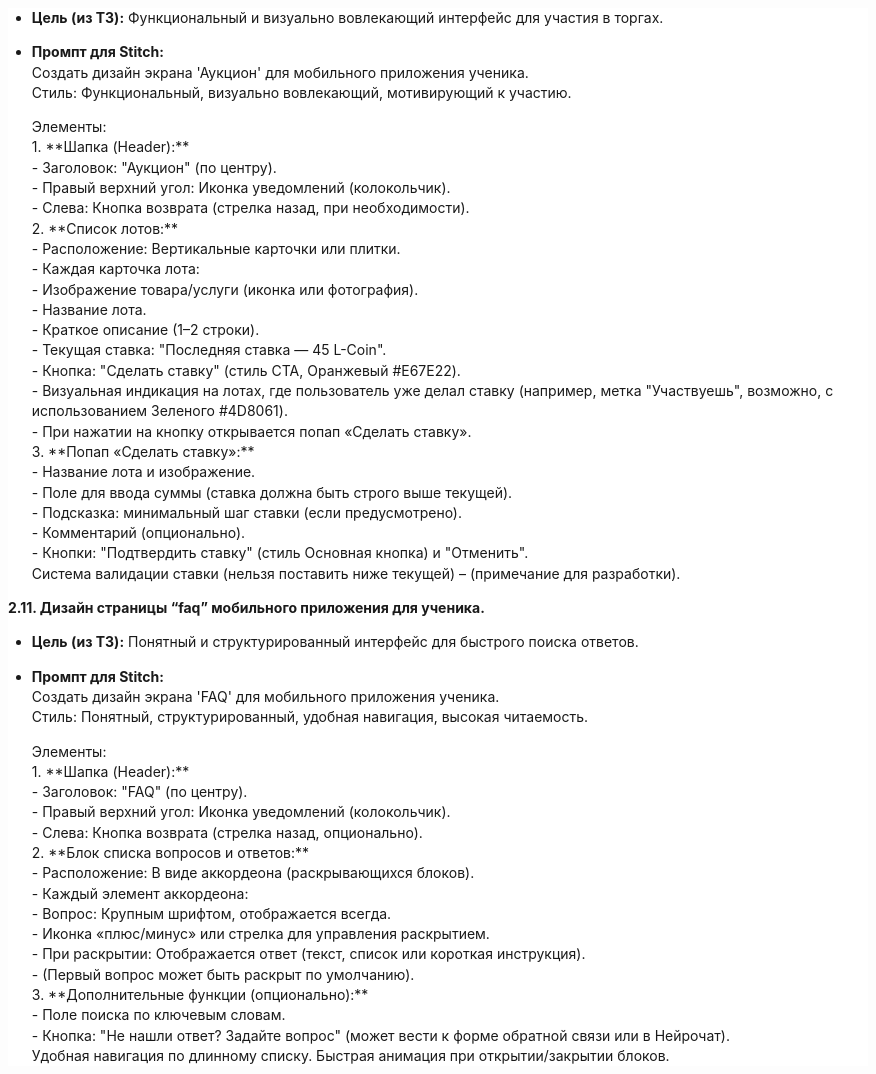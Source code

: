 * **Цель (из ТЗ):** Функциональный и визуально вовлекающий интерфейс для участия в торгах.  
* **Промпт для Stitch:**  
  Создать дизайн экрана 'Аукцион' для мобильного приложения ученика.  
  Стиль: Функциональный, визуально вовлекающий, мотивирующий к участию.

  Элементы:  
  1\.  \*\*Шапка (Header):\*\*  
      \-   Заголовок: "Аукцион" (по центру).  
      \-   Правый верхний угол: Иконка уведомлений (колокольчик).  
      \-   Слева: Кнопка возврата (стрелка назад, при необходимости).  
  2\.  \*\*Список лотов:\*\*  
      \-   Расположение: Вертикальные карточки или плитки.  
      \-   Каждая карточка лота:  
          \-   Изображение товара/услуги (иконка или фотография).  
          \-   Название лота.  
          \-   Краткое описание (1–2 строки).  
          \-   Текущая ставка: "Последняя ставка — 45 L-Coin".  
          \-   Кнопка: "Сделать ставку" (стиль CTA, Оранжевый \#E67E22).  
          \-   Визуальная индикация на лотах, где пользователь уже делал ставку (например, метка "Участвуешь", возможно, с использованием Зеленого \#4D8061).  
      \-   При нажатии на кнопку открывается попап «Сделать ставку».  
  3\.  \*\*Попап «Сделать ставку»:\*\*  
      \-   Название лота и изображение.  
      \-   Поле для ввода суммы (ставка должна быть строго выше текущей).  
      \-   Подсказка: минимальный шаг ставки (если предусмотрено).  
      \-   Комментарий (опционально).  
      \-   Кнопки: "Подтвердить ставку" (стиль Основная кнопка) и "Отменить".  
  Система валидации ставки (нельзя поставить ниже текущей) – (примечание для разработки).

**2.11. Дизайн страницы “faq” мобильного приложения для ученика.**

* **Цель (из ТЗ):** Понятный и структурированный интерфейс для быстрого поиска ответов.  
* **Промпт для Stitch:**  
  Создать дизайн экрана 'FAQ' для мобильного приложения ученика.  
  Стиль: Понятный, структурированный, удобная навигация, высокая читаемость.

  Элементы:  
  1\.  \*\*Шапка (Header):\*\*  
      \-   Заголовок: "FAQ" (по центру).  
      \-   Правый верхний угол: Иконка уведомлений (колокольчик).  
      \-   Слева: Кнопка возврата (стрелка назад, опционально).  
  2\.  \*\*Блок списка вопросов и ответов:\*\*  
      \-   Расположение: В виде аккордеона (раскрывающихся блоков).  
      \-   Каждый элемент аккордеона:  
          \-   Вопрос: Крупным шрифтом, отображается всегда.  
          \-   Иконка «плюс/минус» или стрелка для управления раскрытием.  
          \-   При раскрытии: Отображается ответ (текст, список или короткая инструкция).  
      \-   (Первый вопрос может быть раскрыт по умолчанию).  
  3\.  \*\*Дополнительные функции (опционально):\*\*  
      \-   Поле поиска по ключевым словам.  
      \-   Кнопка: "Не нашли ответ? Задайте вопрос" (может вести к форме обратной связи или в Нейрочат).  
  Удобная навигация по длинному списку. Быстрая анимация при открытии/закрытии блоков.
